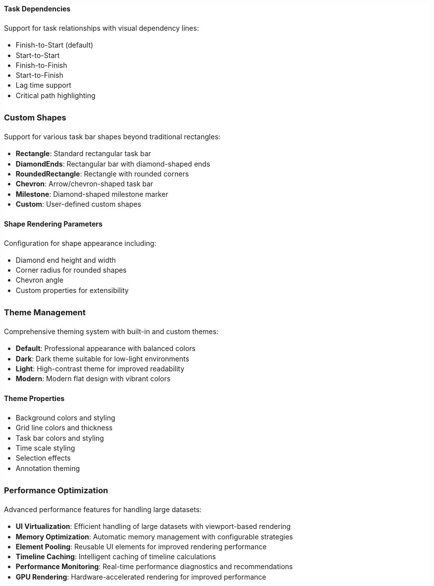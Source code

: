 #### Task Dependencies

Support for task relationships with visual dependency lines:
- Finish-to-Start (default)
- Start-to-Start
- Finish-to-Finish
- Start-to-Finish
- Lag time support
- Critical path highlighting

### Custom Shapes

Support for various task bar shapes beyond traditional rectangles:
- **Rectangle**: Standard rectangular task bar
- **DiamondEnds**: Rectangular bar with diamond-shaped ends
- **RoundedRectangle**: Rectangle with rounded corners
- **Chevron**: Arrow/chevron-shaped task bar
- **Milestone**: Diamond-shaped milestone marker
- **Custom**: User-defined custom shapes

#### Shape Rendering Parameters

Configuration for shape appearance including:
- Diamond end height and width
- Corner radius for rounded shapes
- Chevron angle
- Custom properties for extensibility

### Theme Management

Comprehensive theming system with built-in and custom themes:
- **Default**: Professional appearance with balanced colors
- **Dark**: Dark theme suitable for low-light environments
- **Light**: High-contrast theme for improved readability
- **Modern**: Modern flat design with vibrant colors

#### Theme Properties

- Background colors and styling
- Grid line colors and thickness
- Task bar colors and styling
- Time scale styling
- Selection effects
- Annotation theming

### Performance Optimization

Advanced performance features for handling large datasets:
- **UI Virtualization**: Efficient handling of large datasets with viewport-based rendering
- **Memory Optimization**: Automatic memory management with configurable strategies
- **Element Pooling**: Reusable UI elements for improved rendering performance
- **Timeline Caching**: Intelligent caching of timeline calculations
- **Performance Monitoring**: Real-time performance diagnostics and recommendations
- **GPU Rendering**: Hardware-accelerated rendering for improved performance
